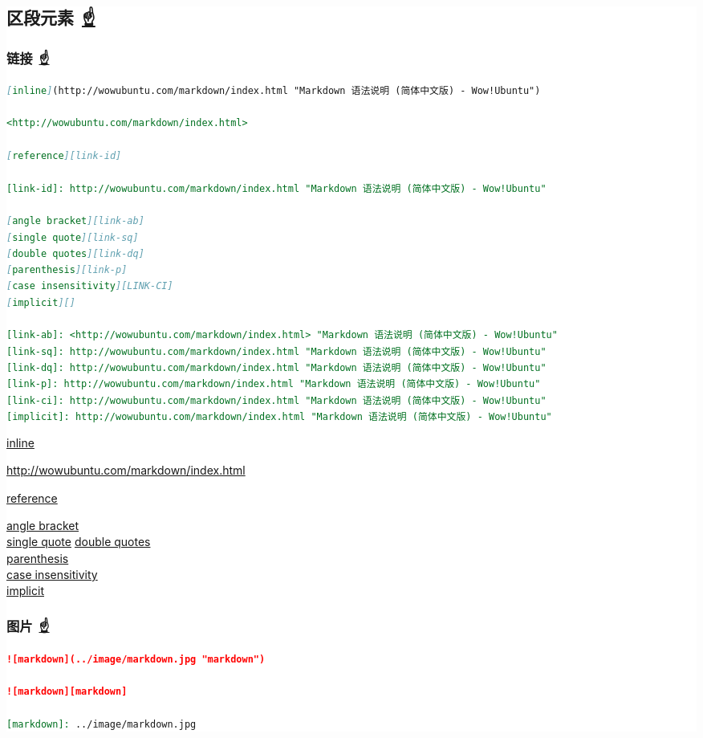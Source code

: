 ## <a id="span"></a>区段元素&nbsp;&nbsp;[:point_up:][wow-ubuntu] ##

### <a id="span.link"></a>链接&nbsp;&nbsp;[:point_up:][wow-ubuntu] ###

```markdown
[inline](http://wowubuntu.com/markdown/index.html "Markdown 语法说明 (简体中文版) - Wow!Ubuntu")

<http://wowubuntu.com/markdown/index.html>

[reference][link-id]

[link-id]: http://wowubuntu.com/markdown/index.html "Markdown 语法说明 (简体中文版) - Wow!Ubuntu"

[angle bracket][link-ab]  
[single quote][link-sq]
[double quotes][link-dq]  
[parenthesis][link-p]  
[case insensitivity][LINK-CI]  
[implicit][]

[link-ab]: <http://wowubuntu.com/markdown/index.html> "Markdown 语法说明 (简体中文版) - Wow!Ubuntu"
[link-sq]: http://wowubuntu.com/markdown/index.html "Markdown 语法说明 (简体中文版) - Wow!Ubuntu"
[link-dq]: http://wowubuntu.com/markdown/index.html "Markdown 语法说明 (简体中文版) - Wow!Ubuntu"
[link-p]: http://wowubuntu.com/markdown/index.html "Markdown 语法说明 (简体中文版) - Wow!Ubuntu"
[link-ci]: http://wowubuntu.com/markdown/index.html "Markdown 语法说明 (简体中文版) - Wow!Ubuntu"
[implicit]: http://wowubuntu.com/markdown/index.html "Markdown 语法说明 (简体中文版) - Wow!Ubuntu"
```

[inline](http://wowubuntu.com/markdown/index.html "Markdown 语法说明 (简体中文版) - Wow!Ubuntu")

<http://wowubuntu.com/markdown/index.html>

[reference][link-id]

[link-id]: http://wowubuntu.com/markdown/index.html "Markdown 语法说明 (简体中文版) - Wow!Ubuntu"

[angle bracket][link-ab]  
[single quote][link-sq]
[double quotes][link-dq]  
[parenthesis][link-p]  
[case insensitivity][LINK-CI]  
[implicit][]

[link-ab]: <http://wowubuntu.com/markdown/index.html> "Markdown 语法说明 (简体中文版) - Wow!Ubuntu"
[link-sq]: http://wowubuntu.com/markdown/index.html "Markdown 语法说明 (简体中文版) - Wow!Ubuntu"
[link-dq]: http://wowubuntu.com/markdown/index.html "Markdown 语法说明 (简体中文版) - Wow!Ubuntu"
[link-p]: http://wowubuntu.com/markdown/index.html "Markdown 语法说明 (简体中文版) - Wow!Ubuntu"
[link-ci]: http://wowubuntu.com/markdown/index.html "Markdown 语法说明 (简体中文版) - Wow!Ubuntu"
[implicit]: http://wowubuntu.com/markdown/index.html "Markdown 语法说明 (简体中文版) - Wow!Ubuntu"

### <a id="span.image"></a>图片&nbsp;&nbsp;[:point_up:][wow-ubuntu] ###

```markdown
![markdown](../image/markdown.jpg "markdown")

![markdown][markdown]

[markdown]: ../image/markdown.jpg
```


[wow-ubuntu]: #wow-ubuntu "Markdown 语法说明 (简体中文版) - Wow!Ubuntu"
[readme.note]: ../README.md#note "README 笔记"
[block]: #block "区块元素"
[block.paragraph]: #block.paragraph "段落"
[block.line-break]: #block.line-break "换行"
[block.header]: #block.header "标题"
[block.block-quote]: #block.block-quote "引用"
[block.list]: #block.list "列表"
[block.code]: #block.code "代码"
[block.horizontal]: #block.horizontal "分隔线"
[span]: #span "区段元素"
[span.link]: #span.link "链接"
[span.image]: #span.image "图片"
[span.emphasis]: #span.emphasis "强调"
[span.code]: #span.emphasis "代码"
[miscellaneous]: #miscellaneous "其他"
[miscellaneous.backslash]: #miscellaneous.backslash "反斜杠"